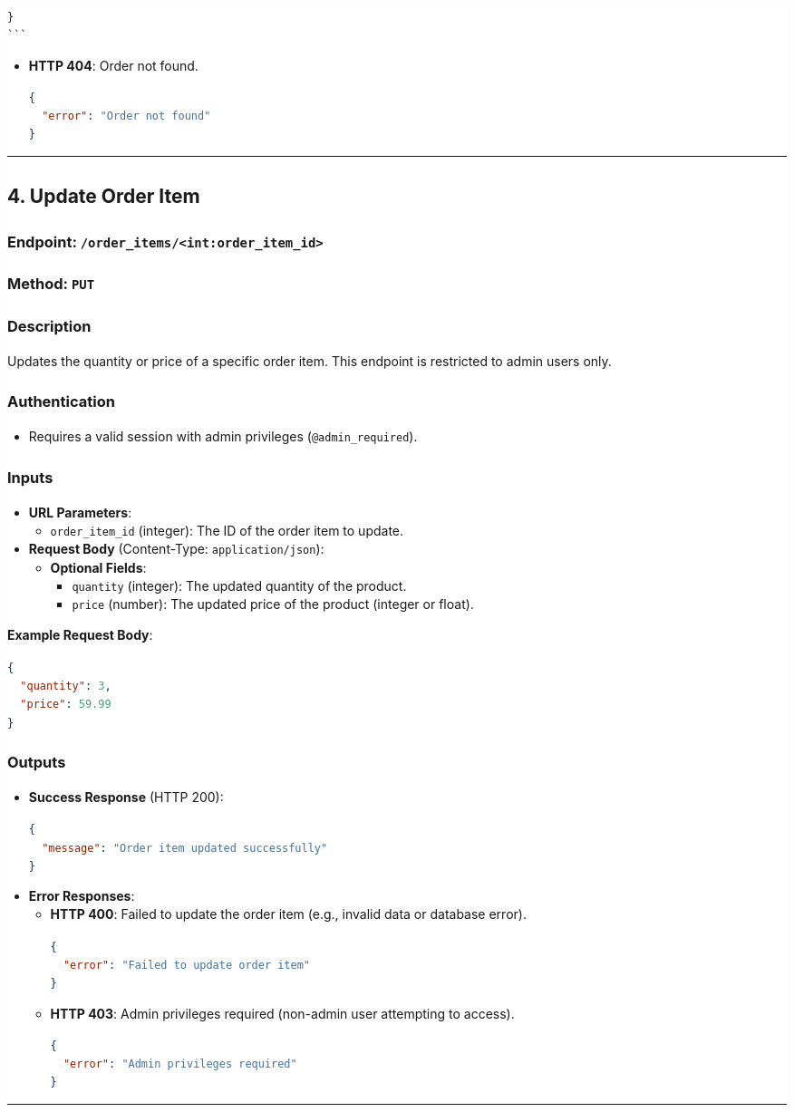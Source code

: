     }
    ```
  - **HTTP 404**: Order not found.
    ```json
    {
      "error": "Order not found"
    }
    ```

---

## 4. Update Order Item
### Endpoint: `/order_items/<int:order_item_id>`
### Method: `PUT`
### Description
Updates the quantity or price of a specific order item. This endpoint is restricted to admin users only.

### Authentication
- Requires a valid session with admin privileges (`@admin_required`).

### Inputs
- **URL Parameters**:
  - `order_item_id` (integer): The ID of the order item to update.
- **Request Body** (Content-Type: `application/json`):
  - **Optional Fields**:
    - `quantity` (integer): The updated quantity of the product.
    - `price` (number): The updated price of the product (integer or float).

**Example Request Body**:
```json
{
  "quantity": 3,
  "price": 59.99
}
```

### Outputs
- **Success Response** (HTTP 200):
  ```json
  {
    "message": "Order item updated successfully"
  }
  ```
- **Error Responses**:
  - **HTTP 400**: Failed to update the order item (e.g., invalid data or database error).
    ```json
    {
      "error": "Failed to update order item"
    }
    ```
  - **HTTP 403**: Admin privileges required (non-admin user attempting to access).
    ```json
    {
      "error": "Admin privileges required"
    }
    ```

---